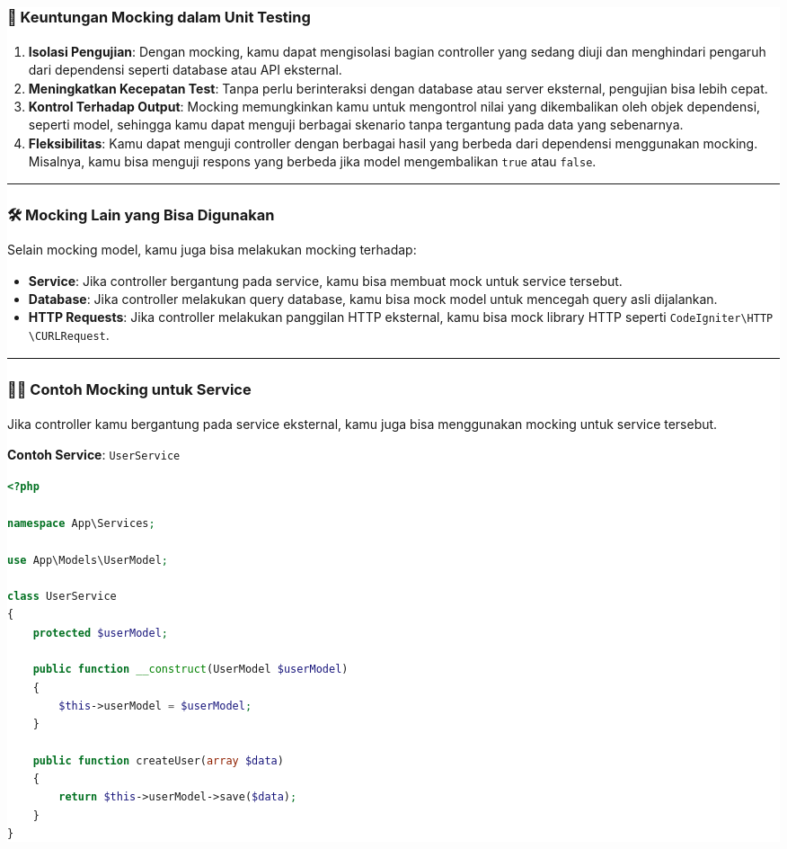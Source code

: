 
### 🎯 Keuntungan Mocking dalam Unit Testing

1. **Isolasi Pengujian**: Dengan mocking, kamu dapat mengisolasi bagian controller yang sedang diuji dan menghindari pengaruh dari dependensi seperti database atau API eksternal.
2. **Meningkatkan Kecepatan Test**: Tanpa perlu berinteraksi dengan database atau server eksternal, pengujian bisa lebih cepat.
3. **Kontrol Terhadap Output**: Mocking memungkinkan kamu untuk mengontrol nilai yang dikembalikan oleh objek dependensi, seperti model, sehingga kamu dapat menguji berbagai skenario tanpa tergantung pada data yang sebenarnya.
4. **Fleksibilitas**: Kamu dapat menguji controller dengan berbagai hasil yang berbeda dari dependensi menggunakan mocking. Misalnya, kamu bisa menguji respons yang berbeda jika model mengembalikan `true` atau `false`.

---

### 🛠️ Mocking Lain yang Bisa Digunakan

Selain mocking model, kamu juga bisa melakukan mocking terhadap:

- **Service**: Jika controller bergantung pada service, kamu bisa membuat mock untuk service tersebut.
- **Database**: Jika controller melakukan query database, kamu bisa mock model untuk mencegah query asli dijalankan.
- **HTTP Requests**: Jika controller melakukan panggilan HTTP eksternal, kamu bisa mock library HTTP seperti `CodeIgniter\HTTP\CURLRequest`.

---

### 🧑‍💻 Contoh Mocking untuk Service

Jika controller kamu bergantung pada service eksternal, kamu juga bisa menggunakan mocking untuk service tersebut.

**Contoh Service**: `UserService`

```php
<?php

namespace App\Services;

use App\Models\UserModel;

class UserService
{
    protected $userModel;

    public function __construct(UserModel $userModel)
    {
        $this->userModel = $userModel;
    }

    public function createUser(array $data)
    {
        return $this->userModel->save($data);
    }
}
```

